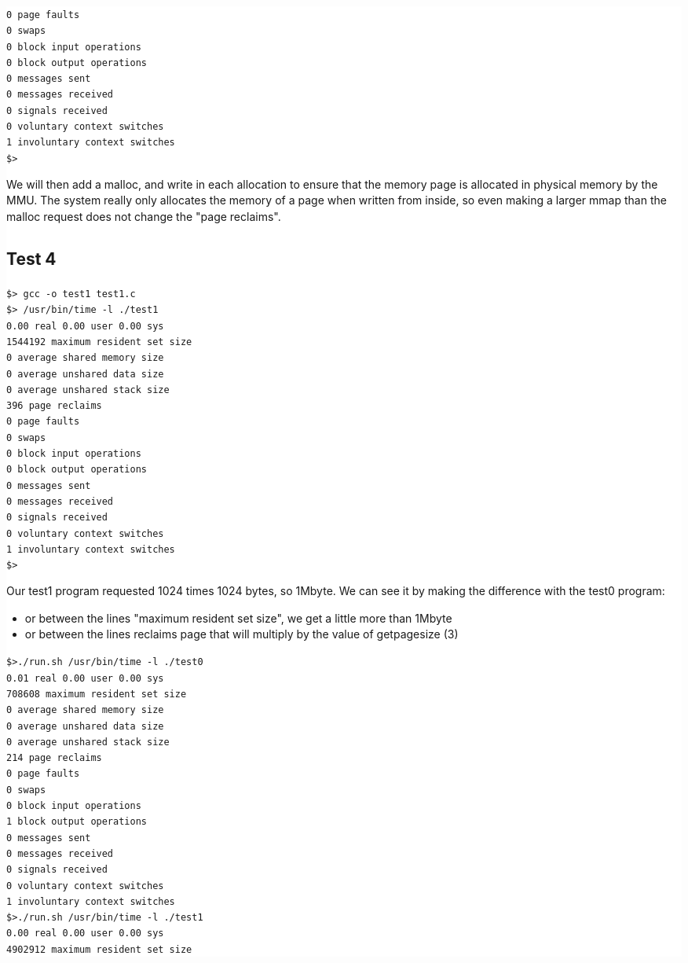 ```
0 page faults
0 swaps
0 block input operations
0 block output operations
0 messages sent
0 messages received
0 signals received
0 voluntary context switches
1 involuntary context switches
$>
```

We will then add a malloc, and write in each allocation to ensure that the memory page is allocated in physical memory by the MMU.
The system really only allocates the memory of a page when written from inside, so even making a larger mmap than the malloc request does not change the "page reclaims".

## Test 4
```
$> gcc -o test1 test1.c
$> /usr/bin/time -l ./test1
0.00 real 0.00 user 0.00 sys
1544192 maximum resident set size
0 average shared memory size
0 average unshared data size
0 average unshared stack size
396 page reclaims
0 page faults
0 swaps
0 block input operations
0 block output operations
0 messages sent
0 messages received
0 signals received
0 voluntary context switches
1 involuntary context switches
$>
```

Our test1 program requested 1024 times 1024 bytes, so 1Mbyte.
We can see it by making the difference with the test0 program:
- or between the lines "maximum resident set size", we get a little more than 1Mbyte
- or between the lines reclaims page that will multiply by the value of getpagesize (3)

```
$>./run.sh /usr/bin/time -l ./test0 
0.01 real 0.00 user 0.00 sys 
708608 maximum resident set size 
0 average shared memory size 
0 average unshared data size 
0 average unshared stack size 
214 page reclaims 
0 page faults 
0 swaps 
0 block input operations 
1 block output operations 
0 messages sent 
0 messages received 
0 signals received 
0 voluntary context switches 
1 involuntary context switches 
$>./run.sh /usr/bin/time -l ./test1 
0.00 real 0.00 user 0.00 sys 
4902912 maximum resident set size 
```